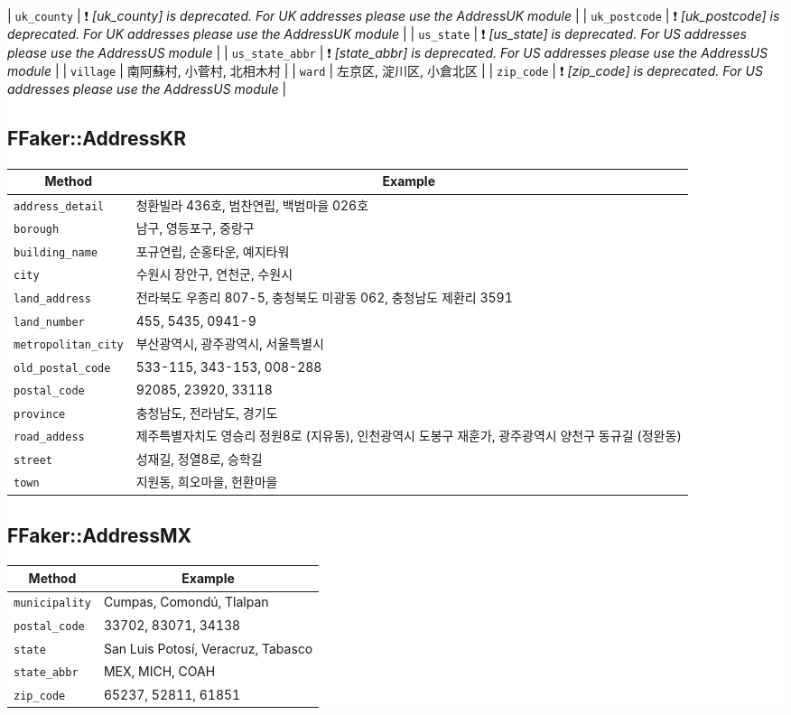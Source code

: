 | `uk_county` | ❗ *[uk_county] is deprecated. For UK addresses please use the AddressUK module* |
| `uk_postcode` | ❗ *[uk_postcode] is deprecated. For UK addresses please use the AddressUK module* |
| `us_state` | ❗ *[us_state] is deprecated. For US addresses please use the AddressUS module* |
| `us_state_abbr` | ❗ *[state_abbr] is deprecated. For US addresses please use the AddressUS module* |
| `village` | 南阿蘇村, 小菅村, 北相木村 |
| `ward` | 左京区, 淀川区, 小倉北区 |
| `zip_code` | ❗ *[zip_code] is deprecated. For US addresses please use the AddressUS module* |

## FFaker::AddressKR

| Method | Example |
| ------ | ------- |
| `address_detail` | 청환빌라 436호, 범찬연립, 백범마을 026호 |
| `borough` | 남구, 영등포구, 중랑구 |
| `building_name` | 포규연립, 순홍타운, 예지타워 |
| `city` | 수원시 장안구, 연천군, 수원시 |
| `land_address` | 전라북도 우종리 807-5, 충청북도 미광동 062, 충청남도 제환리 3591 |
| `land_number` | 455, 5435, 0941-9 |
| `metropolitan_city` | 부산광역시, 광주광역시, 서울특별시 |
| `old_postal_code` | 533-115, 343-153, 008-288 |
| `postal_code` | 92085, 23920, 33118 |
| `province` | 충청남도, 전라남도, 경기도 |
| `road_addess` | 제주특별자치도 영승리 정원8로 (지유동), 인천광역시 도봉구 재훈가, 광주광역시 양천구 동규길 (정완동) |
| `street` | 성재길, 정열8로, 승학길 |
| `town` | 지원동, 희오마을, 헌환마을 |

## FFaker::AddressMX

| Method | Example |
| ------ | ------- |
| `municipality` | Cumpas, Comondú, Tlalpan |
| `postal_code` | 33702, 83071, 34138 |
| `state` | San Luis Potosí, Veracruz, Tabasco |
| `state_abbr` | MEX, MICH, COAH |
| `zip_code` | 65237, 52811, 61851 |

